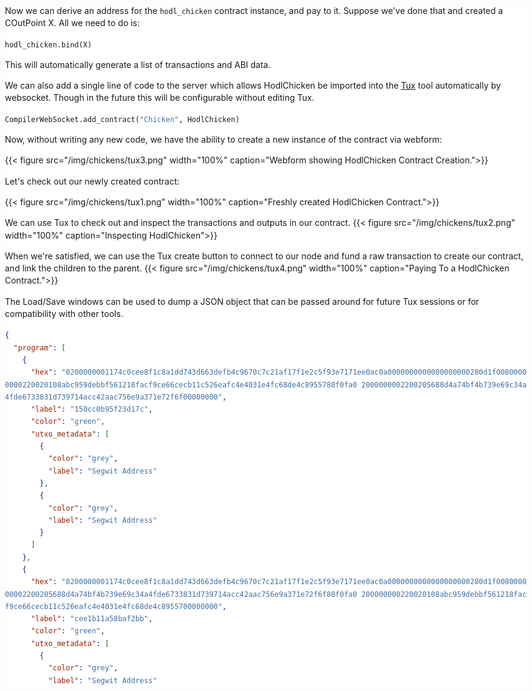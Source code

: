 Now we can derive an address for the `hodl_chicken` contract instance, and pay to it.
Suppose we've done that and created a COutPoint X. All we need to do is:

```
hodl_chicken.bind(X)
```

This will automatically generate a list of transactions and ABI data.


We can also add a single line of code to the server which allows HodlChicken be imported into the
[Tux](https://github.com/sapio-lang/tux) tool automatically by websocket. Though in the future
this will be configurable without editing Tux.

```python
CompilerWebSocket.add_contract("Chicken", HodlChicken)
```

Now, without writing any new code, we have the ability to create a new instance of the contract via webform:


{{< figure src="/img/chickens/tux3.png" width="100%" caption="Webform showing HodlChicken Contract Creation.">}}

Let's check out our newly created contract:

{{< figure src="/img/chickens/tux1.png" width="100%" caption="Freshly created HodlChicken Contract.">}}

We can use Tux to check out and inspect the transactions and outputs in our contract.
{{< figure src="/img/chickens/tux2.png" width="100%" caption="Inspecting HodlChicken">}}

When we're satisfied, we can use the Tux create button to connect to our node and fund a raw
transaction to create our contract, and link the children to the parent.
{{< figure src="/img/chickens/tux4.png" width="100%" caption="Paying To a HodlChicken Contract.">}}



The Load/Save windows can be used to dump a JSON object that can be passed around for future Tux
sessions or for compatibility with other tools.

```json
{
  "program": [
    {
      "hex": "0200000001174c0cee8f1c8a1dd743d663defb4c9670c7c21af17f1e2c5f93e7171ee0ac0a0000000000000000000280d1f00800000000220020108abc959debbf561218facf9ce66cecb11c526eafc4e4031e4fc68de4c8955780f0fa0 2000000002200205688d4a74bf4b739e69c34a4fde6733831d739714acc42aac756e9a371e72f6f00000000",
      "label": "150cc0b95f23d17c",
      "color": "green",
      "utxo_metadata": [
        {
          "color": "grey",
          "label": "Segwit Address"
        },
        {
          "color": "grey",
          "label": "Segwit Address"
        }
      ]
    },
    {
      "hex": "0200000001174c0cee8f1c8a1dd743d663defb4c9670c7c21af17f1e2c5f93e7171ee0ac0a0000000000000000000280d1f008000000002200205688d4a74bf4b739e69c34a4fde6733831d739714acc42aac756e9a371e72f6f80f0fa0 200000000220020108abc959debbf561218facf9ce66cecb11c526eafc4e4031e4fc68de4c8955700000000",
      "label": "cee1b11a58baf2bb",
      "color": "green",
      "utxo_metadata": [
        {
          "color": "grey",
          "label": "Segwit Address"
```